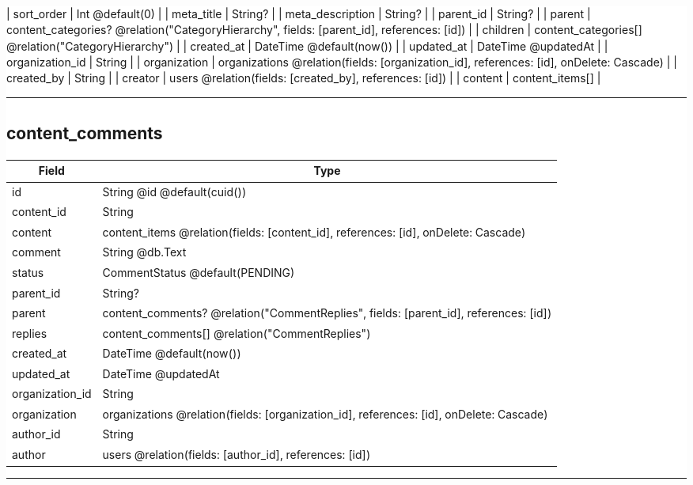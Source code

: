 | sort_order | Int     @default(0) |
| meta_title | String? |
| meta_description | String? |
| parent_id | String? |
| parent | content_categories?  @relation("CategoryHierarchy", fields: [parent_id], references: [id]) |
| children | content_categories[] @relation("CategoryHierarchy") |
| created_at | DateTime @default(now()) |
| updated_at | DateTime @updatedAt |
| organization_id | String |
| organization | organizations @relation(fields: [organization_id], references: [id], onDelete: Cascade) |
| created_by | String |
| creator | users           @relation(fields: [created_by], references: [id]) |
| content | content_items[] |

---

## content_comments

| Field | Type |
|-------|------|
| id | String        @id @default(cuid()) |
| content_id | String |
| content | content_items @relation(fields: [content_id], references: [id], onDelete: Cascade) |
| comment | String        @db.Text |
| status | CommentStatus @default(PENDING) |
| parent_id | String? |
| parent | content_comments?  @relation("CommentReplies", fields: [parent_id], references: [id]) |
| replies | content_comments[] @relation("CommentReplies") |
| created_at | DateTime @default(now()) |
| updated_at | DateTime @updatedAt |
| organization_id | String |
| organization | organizations @relation(fields: [organization_id], references: [id], onDelete: Cascade) |
| author_id | String |
| author | users  @relation(fields: [author_id], references: [id]) |

---